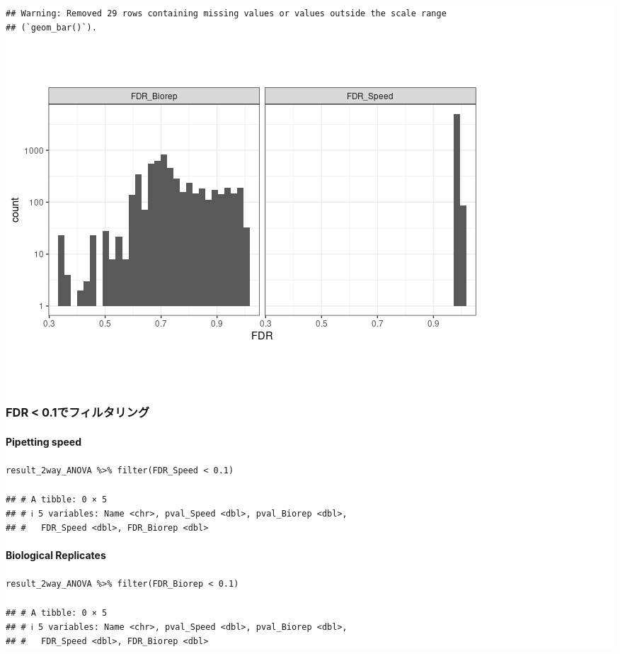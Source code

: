     ## Warning: Removed 29 rows containing missing values or values outside the scale range
    ## (`geom_bar()`).

![](analysis_files/figure-markdown_strict/unnamed-chunk-22-1.png)

### FDR &lt; 0.1でフィルタリング

#### Pipetting speed

    result_2way_ANOVA %>% filter(FDR_Speed < 0.1)

    ## # A tibble: 0 × 5
    ## # ℹ 5 variables: Name <chr>, pval_Speed <dbl>, pval_Biorep <dbl>,
    ## #   FDR_Speed <dbl>, FDR_Biorep <dbl>

#### Biological Replicates

    result_2way_ANOVA %>% filter(FDR_Biorep < 0.1)

    ## # A tibble: 0 × 5
    ## # ℹ 5 variables: Name <chr>, pval_Speed <dbl>, pval_Biorep <dbl>,
    ## #   FDR_Speed <dbl>, FDR_Biorep <dbl>
